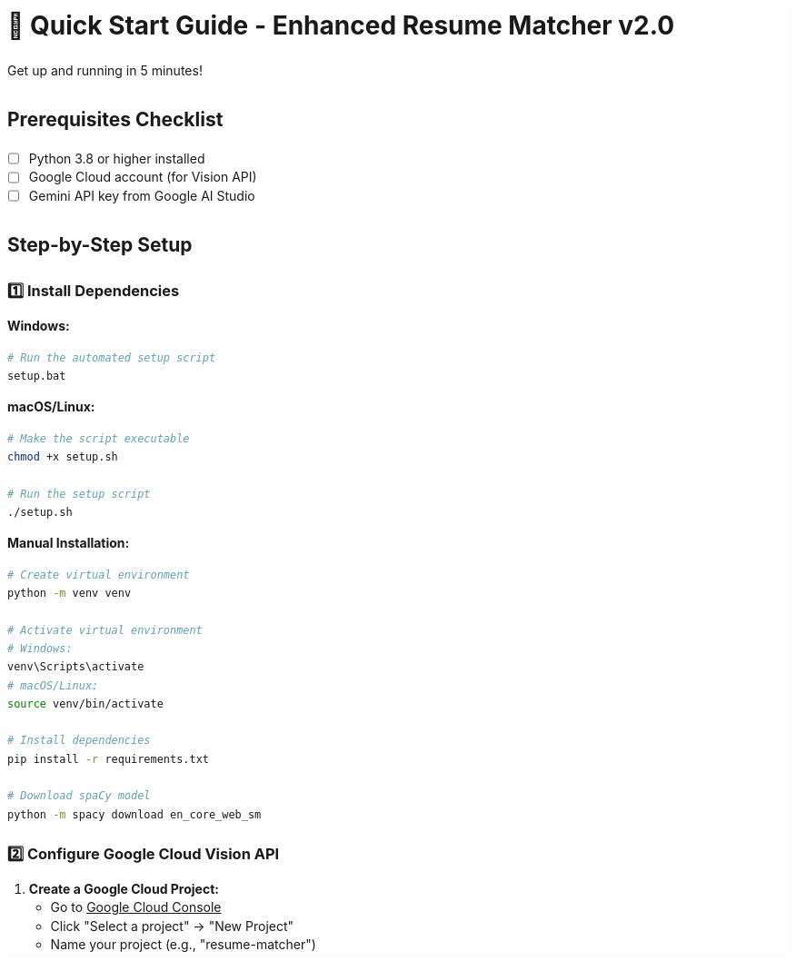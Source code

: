 # 🚀 Quick Start Guide - Enhanced Resume Matcher v2.0

Get up and running in 5 minutes!

## Prerequisites Checklist

- [ ] Python 3.8 or higher installed
- [ ] Google Cloud account (for Vision API)
- [ ] Gemini API key from Google AI Studio

## Step-by-Step Setup

### 1️⃣ Install Dependencies

**Windows:**
```bash
# Run the automated setup script
setup.bat
```

**macOS/Linux:**
```bash
# Make the script executable
chmod +x setup.sh

# Run the setup script
./setup.sh
```

**Manual Installation:**
```bash
# Create virtual environment
python -m venv venv

# Activate virtual environment
# Windows:
venv\Scripts\activate
# macOS/Linux:
source venv/bin/activate

# Install dependencies
pip install -r requirements.txt

# Download spaCy model
python -m spacy download en_core_web_sm
```

### 2️⃣ Configure Google Cloud Vision API

1. **Create a Google Cloud Project:**
   - Go to [Google Cloud Console](https://console.cloud.google.com/)
   - Click "Select a project" → "New Project"
   - Name your project (e.g., "resume-matcher")
